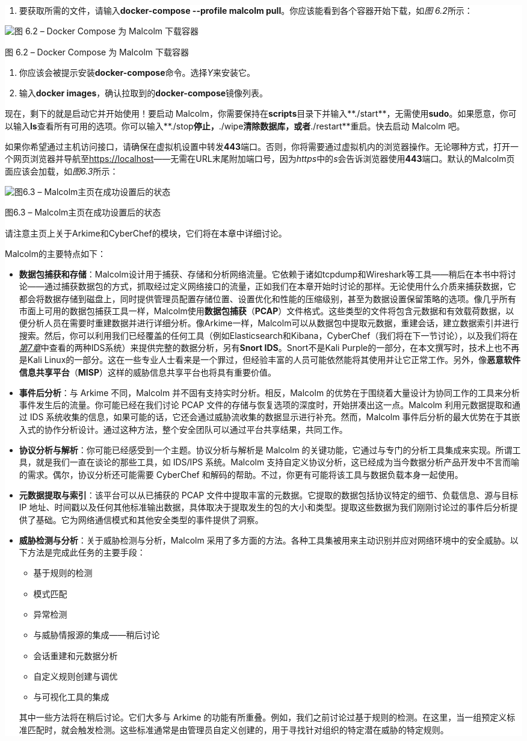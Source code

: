 1.  要获取所需的文件，请输入**docker-compose --profile malcolm pull**。你应该能看到各个容器开始下载，如*图 6.2*所示：

![图 6.2 – Docker Compose 为 Malcolm 下载容器](image/B21223_06_2.jpg)

图 6.2 – Docker Compose 为 Malcolm 下载容器

1.  你应该会被提示安装**docker-compose**命令。选择*Y*来安装它。

1.  输入**docker images**，确认拉取到的**docker-compose**镜像列表。

现在，剩下的就是启动它并开始使用！要启动 Malcolm，你需要保持在**scripts**目录下并输入**./start**，无需使用**sudo**。如果愿意，你可以输入**ls**查看所有可用的选项。你可以输入**./stop**停止，**./wipe**清除数据库，或者**./restart**重启。快去启动 Malcolm 吧。

如果你希望通过主机访问接口，请确保在虚拟机设置中转发**443**端口。否则，你将需要通过虚拟机内的浏览器操作。无论哪种方式，打开一个网页浏览器并导航至[https://localhost](https://localhost)——无需在URL末尾附加端口号，因为*https*中的*s*会告诉浏览器使用**443**端口。默认的Malcolm页面应该会加载，如*图6.3*所示：

![图6.3 – Malcolm主页在成功设置后的状态](image/B21223_06_3.jpg)

图6.3 – Malcolm主页在成功设置后的状态

请注意主页上关于Arkime和CyberChef的模块，它们将在本章中详细讨论。

Malcolm的主要特点如下：

+   **数据包捕获和存储**：Malcolm设计用于捕获、存储和分析网络流量。它依赖于诸如tcpdump和Wireshark等工具——稍后在本书中将讨论——通过捕获数据包的方式，抓取经过定义网络接口的流量，正如我们在本章开始时讨论的那样。无论使用什么介质来捕获数据，它都会将数据存储到磁盘上，同时提供管理员配置存储位置、设置优化和性能的压缩级别，甚至为数据设置保留策略的选项。像几乎所有市面上可用的数据包捕获工具一样，Malcolm使用**数据包捕获**（**PCAP**）文件格式。这些类型的文件将包含元数据和有效载荷数据，以便分析人员在需要时重建数据并进行详细分析。像Arkime一样，Malcolm可以从数据包中提取元数据，重建会话，建立数据索引并进行搜索。然后，你可以利用我们已经覆盖的任何工具（例如Elasticsearch和Kibana，CyberChef（我们将在下一节讨论），以及我们将在[*第7章*](B21223_07.xhtml#_idTextAnchor108)中查看的两种IDS系统）来提供完整的数据分析，另有**Snort IDS**。Snort不是Kali Purple的一部分，在本文撰写时，技术上也不再是Kali Linux的一部分。这在一些专业人士看来是一个罪过，但经验丰富的人员可能依然能将其使用并让它正常工作。另外，像**恶意软件信息共享平台**（**MISP**）这样的威胁信息共享平台也将具有重要价值。

+   **事件后分析**：与 Arkime 不同，Malcolm 并不固有支持实时分析。相反，Malcolm 的优势在于围绕着大量设计为协同工作的工具来分析事件发生后的流量。你可能已经在我们讨论 PCAP 文件的存储与恢复选项的深度时，开始拼凑出这一点。Malcolm 利用元数据提取和通过 IDS 系统收集的信息，如果可能的话，它还会通过威胁流收集的数据显示进行补充。然而，Malcolm 事件后分析的最大优势在于其嵌入式的协作分析设计。通过这种方法，整个安全团队可以通过平台共享结果，共同工作。

+   **协议分析与解析**：你可能已经感受到一个主题。协议分析与解析是 Malcolm 的关键功能，它通过与专门的分析工具集成来实现。所谓工具，就是我们一直在谈论的那些工具，如 IDS/IPS 系统。Malcolm 支持自定义协议分析，这已经成为当今数据分析产品开发中不言而喻的需求。偶尔，协议分析还可能需要 CyberChef 和解码的帮助。不过，你更有可能将该工具与数据负载本身一起使用。

+   **元数据提取与索引**：该平台可以从已捕获的 PCAP 文件中提取丰富的元数据。它提取的数据包括协议特定的细节、负载信息、源与目标 IP 地址、时间戳以及任何其他标准输出数据，具体取决于提取发生的包的大小和类型。提取这些数据为我们刚刚讨论过的事件后分析提供了基础。它为网络通信模式和其他安全类型的事件提供了洞察。

+   **威胁检测与分析**：关于威胁检测与分析，Malcolm 采用了多方面的方法。各种工具集被用来主动识别并应对网络环境中的安全威胁。以下方法是完成此任务的主要手段：

    +   基于规则的检测

    +   模式匹配

    +   异常检测

    +   与威胁情报源的集成——稍后讨论

    +   会话重建和元数据分析

    +   自定义规则创建与调优

    +   与可视化工具的集成

    其中一些方法将在稍后讨论。它们大多与 Arkime 的功能有所重叠。例如，我们之前讨论过基于规则的检测。在这里，当一组预定义标准匹配时，就会触发检测。这些标准通常是由管理员自定义创建的，用于寻找针对组织的特定潜在威胁的特定规则。
